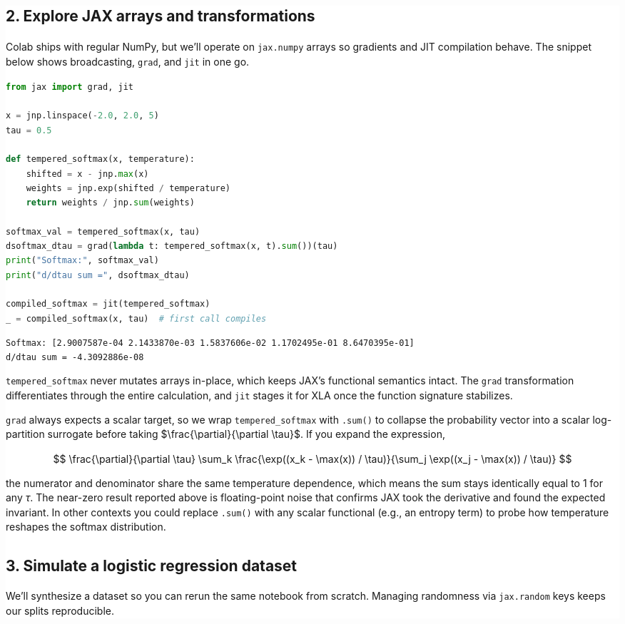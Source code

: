 ## 2. Explore JAX arrays and transformations

Colab ships with regular NumPy, but we’ll operate on `jax.numpy` arrays so gradients and JIT compilation behave. The snippet below shows broadcasting, `grad`, and `jit` in one go.

```python
from jax import grad, jit

x = jnp.linspace(-2.0, 2.0, 5)
tau = 0.5

def tempered_softmax(x, temperature):
    shifted = x - jnp.max(x)
    weights = jnp.exp(shifted / temperature)
    return weights / jnp.sum(weights)

softmax_val = tempered_softmax(x, tau)
dsoftmax_dtau = grad(lambda t: tempered_softmax(x, t).sum())(tau)
print("Softmax:", softmax_val)
print("d/dtau sum =", dsoftmax_dtau)

compiled_softmax = jit(tempered_softmax)
_ = compiled_softmax(x, tau)  # first call compiles
```

```text
Softmax: [2.9007587e-04 2.1433870e-03 1.5837606e-02 1.1702495e-01 8.6470395e-01]
d/dtau sum = -4.3092886e-08
```

`tempered_softmax` never mutates arrays in-place, which keeps JAX’s functional semantics intact. The `grad` transformation differentiates through the entire calculation, and `jit` stages it for XLA once the function signature stabilizes.

`grad` always expects a scalar target, so we wrap `tempered_softmax` with `.sum()` to collapse the probability vector into a scalar log-partition surrogate before taking $\frac{\partial}{\partial \tau}$. If you expand the expression,

$$
\frac{\partial}{\partial \tau} \sum_k \frac{\exp((x_k - \max(x)) / \tau)}{\sum_j \exp((x_j - \max(x)) / \tau)}
$$

the numerator and denominator share the same temperature dependence, which means the sum stays identically equal to $1$ for any $\tau$. The near-zero result reported above is floating-point noise that confirms JAX took the derivative and found the expected invariant. In other contexts you could replace `.sum()` with any scalar functional (e.g., an entropy term) to probe how temperature reshapes the softmax distribution.

## 3. Simulate a logistic regression dataset

We’ll synthesize a dataset so you can rerun the same notebook from scratch. Managing randomness via `jax.random` keys keeps our splits reproducible.
